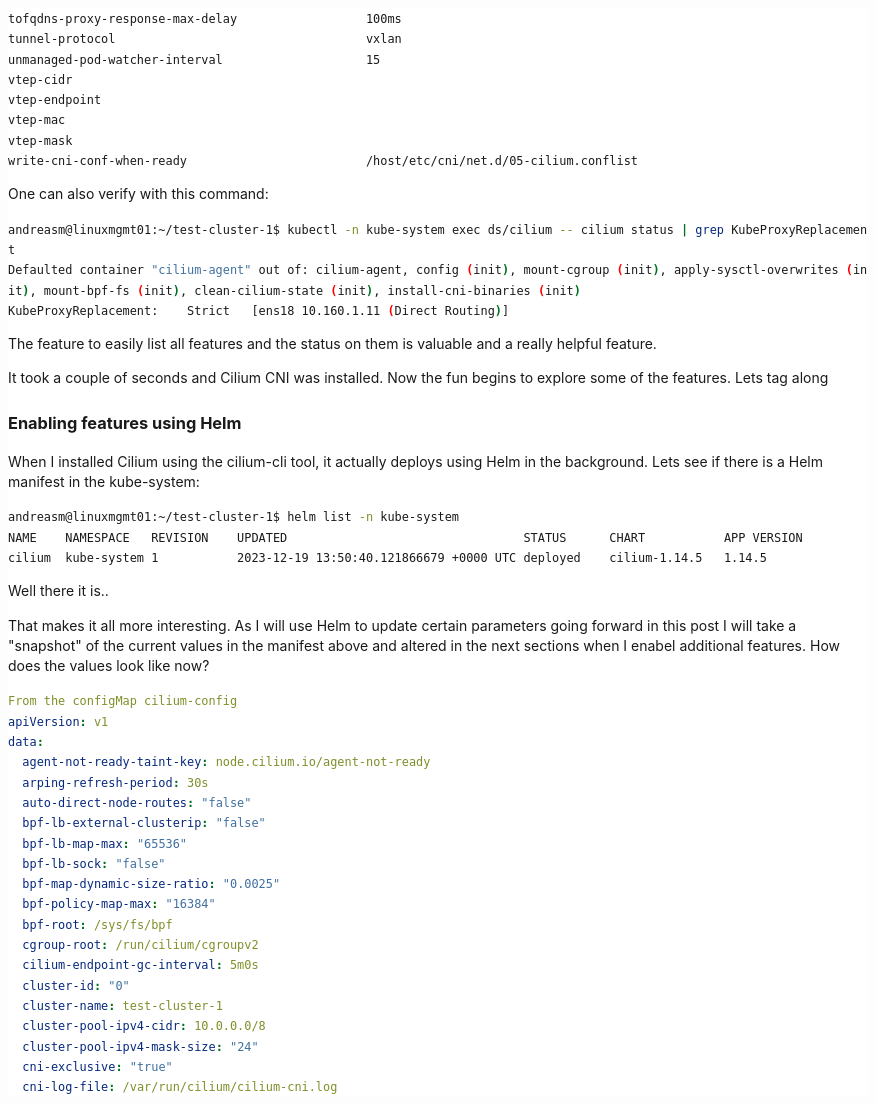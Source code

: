 ```bash
tofqdns-proxy-response-max-delay                  100ms
tunnel-protocol                                   vxlan
unmanaged-pod-watcher-interval                    15
vtep-cidr
vtep-endpoint
vtep-mac
vtep-mask
write-cni-conf-when-ready                         /host/etc/cni/net.d/05-cilium.conflist
```

One can also verify with this command:

```bash
andreasm@linuxmgmt01:~/test-cluster-1$ kubectl -n kube-system exec ds/cilium -- cilium status | grep KubeProxyReplacement
Defaulted container "cilium-agent" out of: cilium-agent, config (init), mount-cgroup (init), apply-sysctl-overwrites (init), mount-bpf-fs (init), clean-cilium-state (init), install-cni-binaries (init)
KubeProxyReplacement:    Strict   [ens18 10.160.1.11 (Direct Routing)]
```

The feature to easily list all features and the status on them is valuable and a really helpful feature. 

It took a couple of seconds and Cilium CNI was installed. Now the fun begins to explore some of the features. Lets tag along



### Enabling features using Helm

When I installed Cilium using the cilium-cli tool, it actually deploys using Helm in the background. Lets see if there is a Helm manifest in the kube-system:

```bash
andreasm@linuxmgmt01:~/test-cluster-1$ helm list -n kube-system
NAME  	NAMESPACE  	REVISION	UPDATED                                	STATUS  	CHART        	APP VERSION
cilium	kube-system	1       	2023-12-19 13:50:40.121866679 +0000 UTC	deployed	cilium-1.14.5	1.14.5
```

Well there it is.. 

That makes it all more interesting. As I will use Helm to update certain parameters going forward in this post I will take a "snapshot" of the current values in the manifest above and altered in the next sections when I enabel additional features. How does the values look like now?

```yaml
From the configMap cilium-config
apiVersion: v1
data:
  agent-not-ready-taint-key: node.cilium.io/agent-not-ready
  arping-refresh-period: 30s
  auto-direct-node-routes: "false"
  bpf-lb-external-clusterip: "false"
  bpf-lb-map-max: "65536"
  bpf-lb-sock: "false"
  bpf-map-dynamic-size-ratio: "0.0025"
  bpf-policy-map-max: "16384"
  bpf-root: /sys/fs/bpf
  cgroup-root: /run/cilium/cgroupv2
  cilium-endpoint-gc-interval: 5m0s
  cluster-id: "0"
  cluster-name: test-cluster-1
  cluster-pool-ipv4-cidr: 10.0.0.0/8
  cluster-pool-ipv4-mask-size: "24"
  cni-exclusive: "true"
  cni-log-file: /var/run/cilium/cilium-cni.log
```